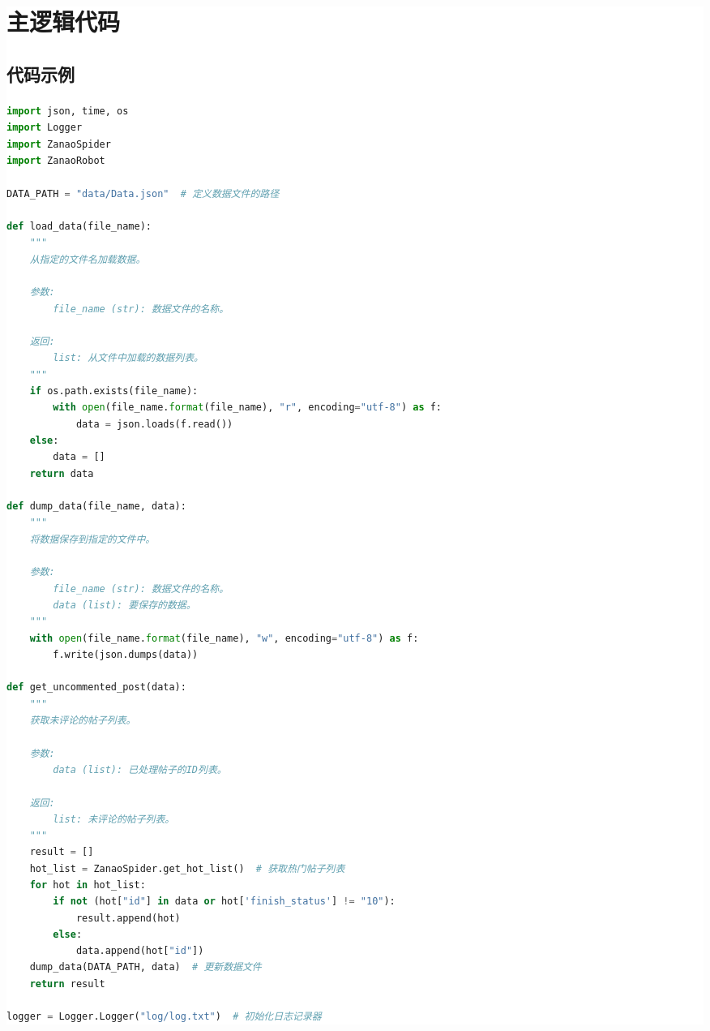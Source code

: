 # 主逻辑代码

## 代码示例

```python
import json, time, os
import Logger
import ZanaoSpider
import ZanaoRobot

DATA_PATH = "data/Data.json"  # 定义数据文件的路径

def load_data(file_name):
    """
    从指定的文件名加载数据。
    
    参数:
        file_name (str): 数据文件的名称。
    
    返回:
        list: 从文件中加载的数据列表。
    """
    if os.path.exists(file_name):
        with open(file_name.format(file_name), "r", encoding="utf-8") as f:
            data = json.loads(f.read())
    else:
        data = []
    return data

def dump_data(file_name, data):
    """
    将数据保存到指定的文件中。
    
    参数:
        file_name (str): 数据文件的名称。
        data (list): 要保存的数据。
    """
    with open(file_name.format(file_name), "w", encoding="utf-8") as f:
        f.write(json.dumps(data))

def get_uncommented_post(data):
    """
    获取未评论的帖子列表。
    
    参数:
        data (list): 已处理帖子的ID列表。
    
    返回:
        list: 未评论的帖子列表。
    """
    result = []
    hot_list = ZanaoSpider.get_hot_list()  # 获取热门帖子列表
    for hot in hot_list:
        if not (hot["id"] in data or hot['finish_status'] != "10"):
            result.append(hot)
        else:
            data.append(hot["id"])
    dump_data(DATA_PATH, data)  # 更新数据文件
    return result

logger = Logger.Logger("log/log.txt")  # 初始化日志记录器

```